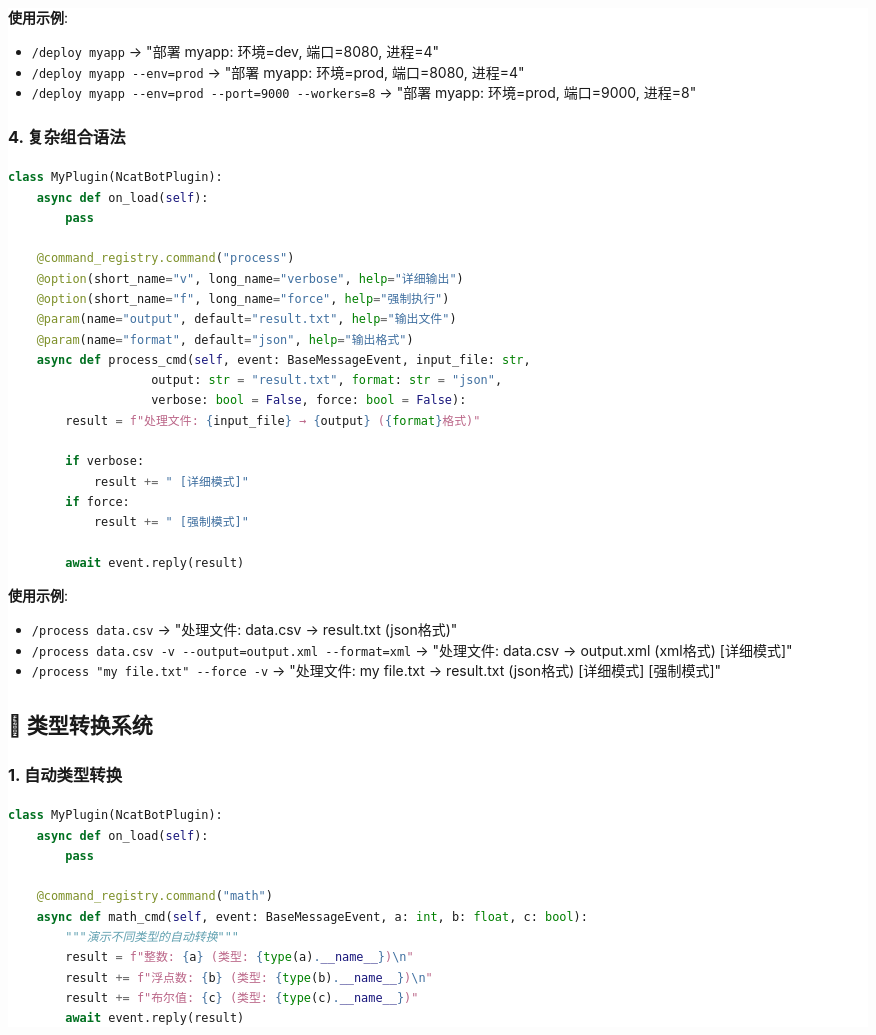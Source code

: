 **使用示例**:
- `/deploy myapp` → "部署 myapp: 环境=dev, 端口=8080, 进程=4"
- `/deploy myapp --env=prod` → "部署 myapp: 环境=prod, 端口=8080, 进程=4"
- `/deploy myapp --env=prod --port=9000 --workers=8` → "部署 myapp: 环境=prod, 端口=9000, 进程=8"

### 4. 复杂组合语法

```python
class MyPlugin(NcatBotPlugin):
    async def on_load(self):
        pass

    @command_registry.command("process")
    @option(short_name="v", long_name="verbose", help="详细输出")
    @option(short_name="f", long_name="force", help="强制执行")
    @param(name="output", default="result.txt", help="输出文件")
    @param(name="format", default="json", help="输出格式")
    async def process_cmd(self, event: BaseMessageEvent, input_file: str,
                    output: str = "result.txt", format: str = "json",
                    verbose: bool = False, force: bool = False):
        result = f"处理文件: {input_file} → {output} ({format}格式)"
        
        if verbose:
            result += " [详细模式]"
        if force:
            result += " [强制模式]"
        
        await event.reply(result)
```

**使用示例**:
- `/process data.csv` → "处理文件: data.csv → result.txt (json格式)"
- `/process data.csv -v --output=output.xml --format=xml` → "处理文件: data.csv → output.xml (xml格式) [详细模式]"
- `/process "my file.txt" --force -v` → "处理文件: my file.txt → result.txt (json格式) [详细模式] [强制模式]"

## 🔄 类型转换系统

### 1. 自动类型转换

```python
class MyPlugin(NcatBotPlugin):
    async def on_load(self):
        pass

    @command_registry.command("math")
    async def math_cmd(self, event: BaseMessageEvent, a: int, b: float, c: bool):
        """演示不同类型的自动转换"""
        result = f"整数: {a} (类型: {type(a).__name__})\n"
        result += f"浮点数: {b} (类型: {type(b).__name__})\n"
        result += f"布尔值: {c} (类型: {type(c).__name__})"
        await event.reply(result)
```
